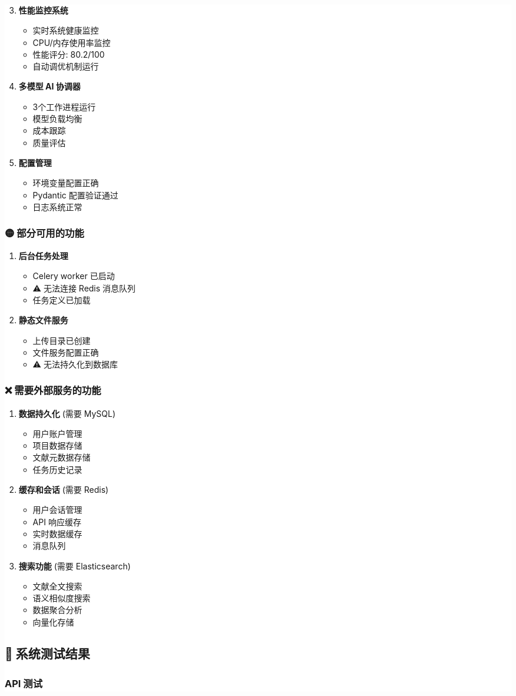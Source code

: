 3. **性能监控系统**
   - 实时系统健康监控
   - CPU/内存使用率监控
   - 性能评分: 80.2/100
   - 自动调优机制运行

4. **多模型 AI 协调器**
   - 3个工作进程运行
   - 模型负载均衡
   - 成本跟踪
   - 质量评估

5. **配置管理**
   - 环境变量配置正确
   - Pydantic 配置验证通过
   - 日志系统正常

### 🟡 部分可用的功能

1. **后台任务处理**
   - Celery worker 已启动
   - ⚠️ 无法连接 Redis 消息队列
   - 任务定义已加载

2. **静态文件服务**
   - 上传目录已创建
   - 文件服务配置正确
   - ⚠️ 无法持久化到数据库

### ❌ 需要外部服务的功能

1. **数据持久化** (需要 MySQL)
   - 用户账户管理
   - 项目数据存储
   - 文献元数据存储
   - 任务历史记录

2. **缓存和会话** (需要 Redis)
   - 用户会话管理
   - API 响应缓存
   - 实时数据缓存
   - 消息队列

3. **搜索功能** (需要 Elasticsearch)
   - 文献全文搜索
   - 语义相似度搜索
   - 数据聚合分析
   - 向量化存储

## 🧪 系统测试结果

### API 测试

